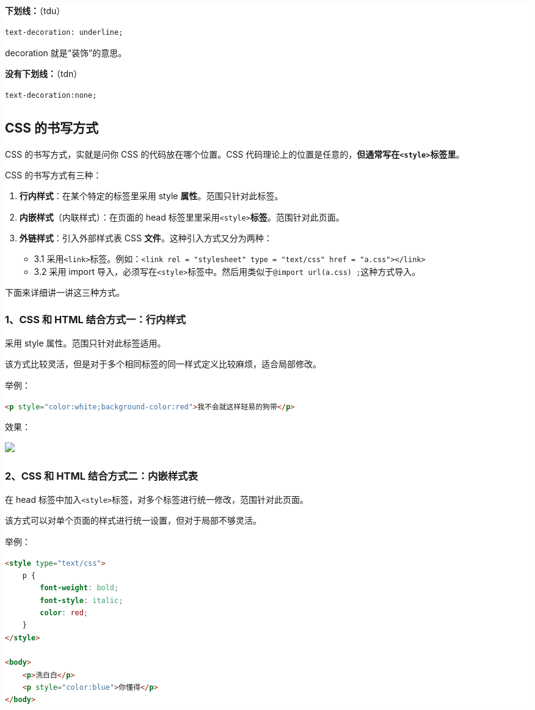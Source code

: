 **下划线：**（tdu）

```html
text-decoration: underline;
```

decoration 就是“装饰”的意思。

**没有下划线：**（tdn）

```html
text-decoration:none;
```

## CSS 的书写方式

CSS 的书写方式，实就是问你 CSS 的代码放在哪个位置。CSS 代码理论上的位置是任意的，**但通常写在`<style>`标签里**。

CSS 的书写方式有三种：

1. **行内样式**：在某个特定的标签里采用 style **属性**。范围只针对此标签。

2. **内嵌样式**（内联样式）：在页面的 head 标签里里采用`<style>`**标签**。范围针对此页面。
3. **外链样式**：引入外部样式表 CSS **文件**。这种引入方式又分为两种：
   - 3.1 采用`<link>`标签。例如：`<link rel = "stylesheet" type = "text/css" href = "a.css"></link>`
   - 3.2 采用 import 导入，必须写在`<style>`标签中。然后用类似于`@import url(a.css) ;`这种方式导入。

下面来详细讲一讲这三种方式。

### 1、CSS 和 HTML 结合方式一：行内样式

采用 style 属性。范围只针对此标签适用。

该方式比较灵活，但是对于多个相同标签的同一样式定义比较麻烦，适合局部修改。

举例：

```html
<p style="color:white;background-color:red">我不会就这样轻易的狗带</p>
```

效果：

![](http://img.smyhvae.com/2015-10-03-css-02.png)

### 2、CSS 和 HTML 结合方式二：内嵌样式表

在 head 标签中加入`<style>`标签，对多个标签进行统一修改，范围针对此页面。

该方式可以对单个页面的样式进行统一设置，但对于局部不够灵活。

举例：

```html
<style type="text/css">
    p {
        font-weight: bold;
        font-style: italic;
        color: red;
    }
</style>

<body>
    <p>洗白白</p>
    <p style="color:blue">你懂得</p>
</body>
```
